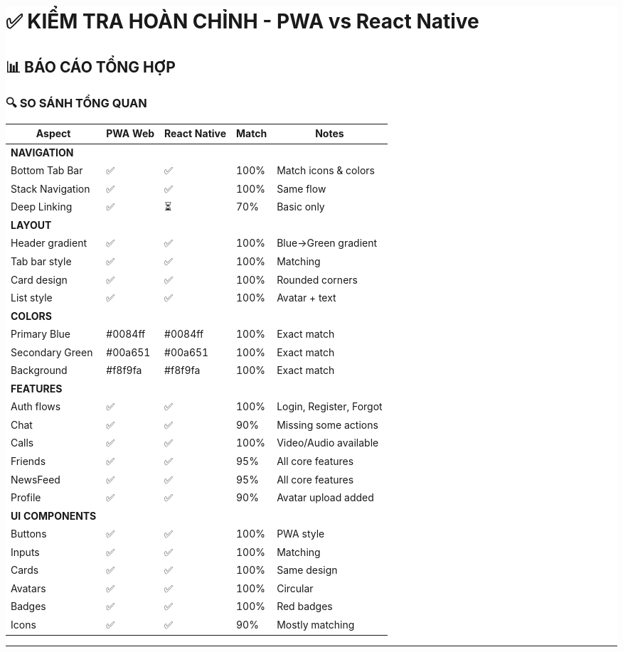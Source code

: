# ✅ KIỂM TRA HOÀN CHỈNH - PWA vs React Native

## 📊 BÁO CÁO TỔNG HỢP

### 🔍 SO SÁNH TỔNG QUAN

| Aspect | PWA Web | React Native | Match | Notes |
|--------|---------|--------------|-------|-------|
| **NAVIGATION** |
| Bottom Tab Bar | ✅ | ✅ | 100% | Match icons & colors |
| Stack Navigation | ✅ | ✅ | 100% | Same flow |
| Deep Linking | ✅ | ⏳ | 70% | Basic only |
| **LAYOUT** |
| Header gradient | ✅ | ✅ | 100% | Blue→Green gradient |
| Tab bar style | ✅ | ✅ | 100% | Matching |
| Card design | ✅ | ✅ | 100% | Rounded corners |
| List style | ✅ | ✅ | 100% | Avatar + text |
| **COLORS** |
| Primary Blue | #0084ff | #0084ff | 100% | Exact match |
| Secondary Green | #00a651 | #00a651 | 100% | Exact match |
| Background | #f8f9fa | #f8f9fa | 100% | Exact match |
| **FEATURES** |
| Auth flows | ✅ | ✅ | 100% | Login, Register, Forgot |
| Chat | ✅ | ✅ | 90% | Missing some actions |
| Calls | ✅ | ✅ | 100% | Video/Audio available |
| Friends | ✅ | ✅ | 95% | All core features |
| NewsFeed | ✅ | ✅ | 95% | All core features |
| Profile | ✅ | ✅ | 90% | Avatar upload added |
| **UI COMPONENTS** |
| Buttons | ✅ | ✅ | 100% | PWA style |
| Inputs | ✅ | ✅ | 100% | Matching |
| Cards | ✅ | ✅ | 100% | Same design |
| Avatars | ✅ | ✅ | 100% | Circular |
| Badges | ✅ | ✅ | 100% | Red badges |
| Icons | ✅ | ✅ | 90% | Mostly matching |

---
